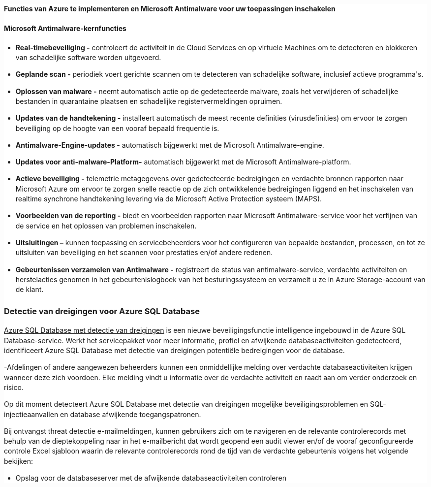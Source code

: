 **Functies van Azure te implementeren en Microsoft Antimalware voor uw toepassingen inschakelen**

#### <a name="microsoft-antimalware-core-features"></a>Microsoft Antimalware-kernfuncties

-   **Real-timebeveiliging -** controleert de activiteit in de Cloud Services en op virtuele Machines om te detecteren en blokkeren van schadelijke software worden uitgevoerd.

-   **Geplande scan -** periodiek voert gerichte scannen om te detecteren van schadelijke software, inclusief actieve programma's.

-   **Oplossen van malware -** neemt automatisch actie op de gedetecteerde malware, zoals het verwijderen of schadelijke bestanden in quarantaine plaatsen en schadelijke registervermeldingen opruimen.

-   **Updates van de handtekening -** installeert automatisch de meest recente definities (virusdefinities) om ervoor te zorgen beveiliging op de hoogte van een vooraf bepaald frequentie is.

-   **Antimalware-Engine-updates -** automatisch bijgewerkt met de Microsoft Antimalware-engine.

-   **Updates voor anti-malware-Platform-** automatisch bijgewerkt met de Microsoft Antimalware-platform.

-   **Actieve beveiliging -** telemetrie metagegevens over gedetecteerde bedreigingen en verdachte bronnen rapporten naar Microsoft Azure om ervoor te zorgen snelle reactie op de zich ontwikkelende bedreigingen liggend en het inschakelen van realtime synchrone handtekening levering via de Microsoft Active Protection systeem (MAPS).

-   **Voorbeelden van de reporting -** biedt en voorbeelden rapporten naar Microsoft Antimalware-service voor het verfijnen van de service en het oplossen van problemen inschakelen.

-   **Uitsluitingen –** kunnen toepassing en servicebeheerders voor het configureren van bepaalde bestanden, processen, en tot ze uitsluiten van beveiliging en het scannen voor prestaties en/of andere redenen.

-   **Gebeurtenissen verzamelen van Antimalware -** registreert de status van antimalware-service, verdachte activiteiten en herstelacties genomen in het gebeurtenislogboek van het besturingssysteem en verzamelt u ze in Azure Storage-account van de klant.

### <a name="azure-sql-database-threat-detection"></a>Detectie van dreigingen voor Azure SQL Database

[Azure SQL Database met detectie van dreigingen](https://azure.microsoft.com/blog/azure-sql-database-threat-detection-your-built-in-security-expert/) is een nieuwe beveiligingsfunctie intelligence ingebouwd in de Azure SQL Database-service. Werkt het servicepakket voor meer informatie, profiel en afwijkende databaseactiviteiten gedetecteerd, identificeert Azure SQL Database met detectie van dreigingen potentiële bedreigingen voor de database.

-Afdelingen of andere aangewezen beheerders kunnen een onmiddellijke melding over verdachte databaseactiviteiten krijgen wanneer deze zich voordoen. Elke melding vindt u informatie over de verdachte activiteit en raadt aan om verder onderzoek en risico.

Op dit moment detecteert Azure SQL Database met detectie van dreigingen mogelijke beveiligingsproblemen en SQL-injectieaanvallen en database afwijkende toegangspatronen.

Bij ontvangst threat detectie e-mailmeldingen, kunnen gebruikers zich om te navigeren en de relevante controlerecords met behulp van de dieptekoppeling naar in het e-mailbericht dat wordt geopend een audit viewer en/of de vooraf geconfigureerde controle Excel sjabloon waarin de relevante controlerecords rond de tijd van de verdachte gebeurtenis volgens het volgende bekijken:
-   Opslag voor de databaseserver met de afwijkende databaseactiviteiten controleren
